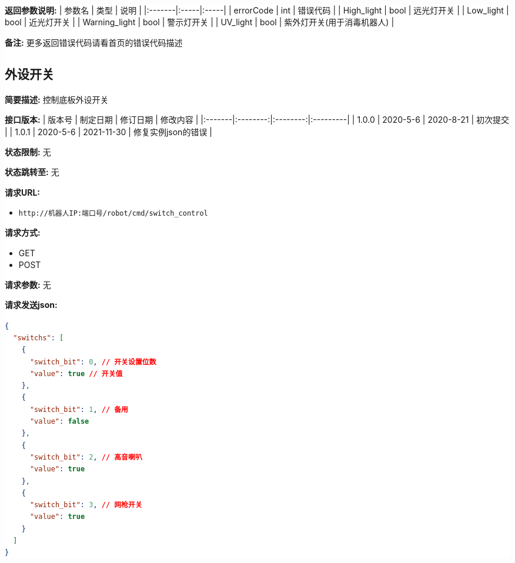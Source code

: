 **返回参数说明:**
| 参数名 | 类型 | 说明 |
|:-------|:-----|:-----|
| errorCode | int | 错误代码 |
| High_light | bool | 远光灯开关 |
| Low_light | bool | 近光灯开关 |
| Warning_light | bool | 警示灯开关 |
| UV_light | bool | 紫外灯开关(用于消毒机器人) |

**备注:**
更多返回错误代码请看首页的错误代码描述

## 外设开关

**简要描述:**
控制底板外设开关

**接口版本:**
| 版本号 | 制定日期 | 修订日期 | 修改内容 |
|:-------|:--------:|:--------:|:---------|
| 1.0.0  | 2020-5-6 | 2020-8-21 | 初次提交 |
| 1.0.1  | 2020-5-6 | 2021-11-30 | 修复实例json的错误 |

**状态限制:** 无

**状态跳转至:** 无

**请求URL:** 
- `http://机器人IP:端口号/robot/cmd/switch_control`

**请求方式:**
- GET
- POST

**请求参数:** 无

**请求发送json:**
```json
{
  "switchs": [
    {
      "switch_bit": 0, // 开关设置位数
      "value": true // 开关值
    },
    {
      "switch_bit": 1, // 备用
      "value": false
    },
    {
      "switch_bit": 2, // ⾼⾳喇叭
      "value": true
    },
    {
      "switch_bit": 3, // ⽹枪开关
      "value": true
    }
  ]
}
```
